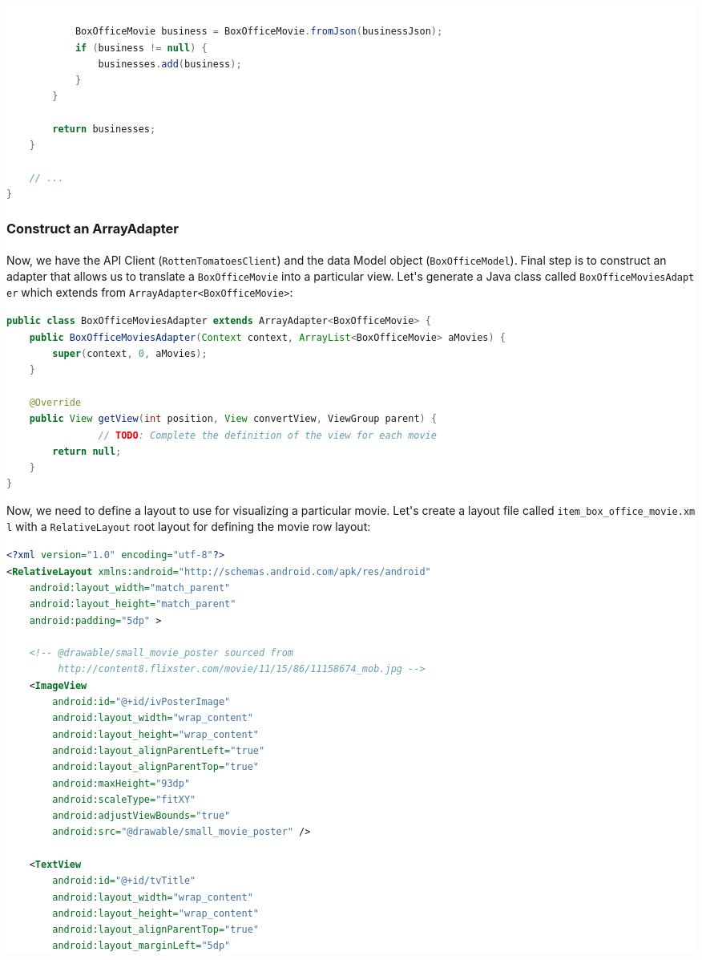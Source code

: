 ```java

            BoxOfficeMovie business = BoxOfficeMovie.fromJson(businessJson);
            if (business != null) {
                businesses.add(business);
            }
        }

        return businesses;
    }
    
    // ...
}
```

### Construct an ArrayAdapter

Now, we have the API Client (`RottenTomatoesClient`) and the data Model object (`BoxOfficeModel`). Final step is to construct an adapter that allows us to translate a `BoxOfficeMovie` into a particular view. Let's generate a Java class called `BoxOfficeMoviesAdapter` which extends from `ArrayAdapter<BoxOfficeMovie>`:

```java
public class BoxOfficeMoviesAdapter extends ArrayAdapter<BoxOfficeMovie> {
	public BoxOfficeMoviesAdapter(Context context, ArrayList<BoxOfficeMovie> aMovies) {
		super(context, 0, aMovies);
	}
	
	@Override
	public View getView(int position, View convertView, ViewGroup parent) {
                // TODO: Complete the definition of the view for each movie
		return null;
	}
}
```

Now, we need to define a layout to use for visualizing a particular movie. Let's create a layout file called `item_box_office_movie.xml` with a `RelativeLayout` root layout for defining the movie row layout:

```xml
<?xml version="1.0" encoding="utf-8"?>
<RelativeLayout xmlns:android="http://schemas.android.com/apk/res/android"
    android:layout_width="match_parent"
    android:layout_height="match_parent"
    android:padding="5dp" >
    
    <!-- @drawable/small_movie_poster sourced from 
         http://content8.flixster.com/movie/11/15/86/11158674_mob.jpg -->
    <ImageView
        android:id="@+id/ivPosterImage"
        android:layout_width="wrap_content"
        android:layout_height="wrap_content"
        android:layout_alignParentLeft="true"
        android:layout_alignParentTop="true"
        android:maxHeight="93dp"
        android:scaleType="fitXY"
        android:adjustViewBounds="true"
        android:src="@drawable/small_movie_poster" />

    <TextView
        android:id="@+id/tvTitle"
        android:layout_width="wrap_content"
        android:layout_height="wrap_content"
        android:layout_alignParentTop="true"
        android:layout_marginLeft="5dp"
```